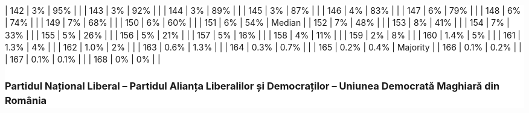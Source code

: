 | 142 | 3% | 95% |  |
| 143 | 3% | 92% |  |
| 144 | 3% | 89% |  |
| 145 | 3% | 87% |  |
| 146 | 4% | 83% |  |
| 147 | 6% | 79% |  |
| 148 | 6% | 74% |  |
| 149 | 7% | 68% |  |
| 150 | 6% | 60% |  |
| 151 | 6% | 54% | Median |
| 152 | 7% | 48% |  |
| 153 | 8% | 41% |  |
| 154 | 7% | 33% |  |
| 155 | 5% | 26% |  |
| 156 | 5% | 21% |  |
| 157 | 5% | 16% |  |
| 158 | 4% | 11% |  |
| 159 | 2% | 8% |  |
| 160 | 1.4% | 5% |  |
| 161 | 1.3% | 4% |  |
| 162 | 1.0% | 2% |  |
| 163 | 0.6% | 1.3% |  |
| 164 | 0.3% | 0.7% |  |
| 165 | 0.2% | 0.4% | Majority |
| 166 | 0.1% | 0.2% |  |
| 167 | 0.1% | 0.1% |  |
| 168 | 0% | 0% |  |

### Partidul Național Liberal – Partidul Alianța Liberalilor și Democraților – Uniunea Democrată Maghiară din România
